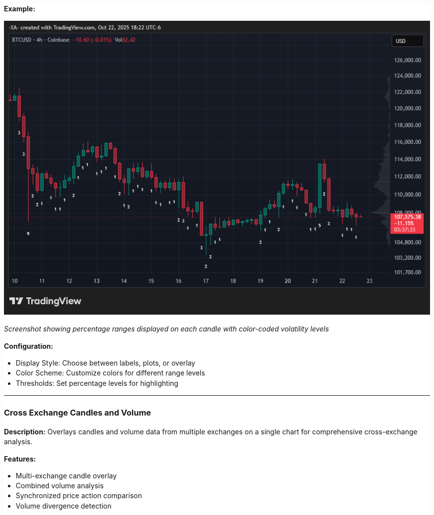**Example:**

![Candle Percentage Range Example](https://github.com/xa-io/Tradingview-Indicators/blob/main/images/Candle%20Percentage%20Range.png?raw=true)

*Screenshot showing percentage ranges displayed on each candle with color-coded volatility levels*

**Configuration:**
- Display Style: Choose between labels, plots, or overlay
- Color Scheme: Customize colors for different range levels
- Thresholds: Set percentage levels for highlighting

---

### Cross Exchange Candles and Volume

**Description:**
Overlays candles and volume data from multiple exchanges on a single chart for comprehensive cross-exchange analysis.

**Features:**
- Multi-exchange candle overlay
- Combined volume analysis
- Synchronized price action comparison
- Volume divergence detection

